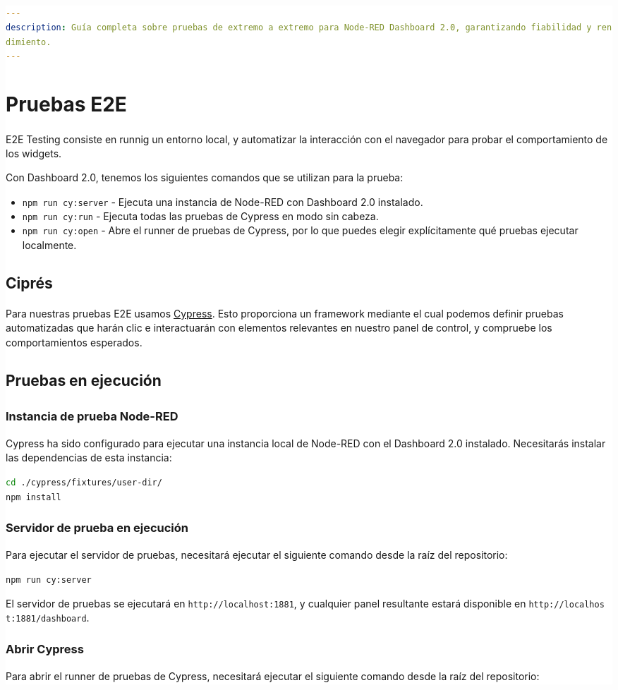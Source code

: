 ```yaml
---
description: Guía completa sobre pruebas de extremo a extremo para Node-RED Dashboard 2.0, garantizando fiabilidad y rendimiento.
---
```


# Pruebas E2E

E2E Testing consiste en runnig un entorno local, y automatizar la interacción con el navegador para probar el comportamiento de los widgets.

Con Dashboard 2.0, tenemos los siguientes comandos que se utilizan para la prueba:

- `npm run cy:server` - Ejecuta una instancia de Node-RED con Dashboard 2.0 instalado.
- `npm run cy:run` - Ejecuta todas las pruebas de Cypress en modo sin cabeza.
- `npm run cy:open` - Abre el runner de pruebas de Cypress, por lo que puedes elegir explícitamente qué pruebas ejecutar localmente.

## Ciprés

Para nuestras pruebas E2E usamos [Cypress](https://www.cypress.io/). Esto proporciona un framework mediante el cual podemos definir pruebas automatizadas que harán clic e interactuarán con elementos relevantes en nuestro panel de control, y compruebe los comportamientos esperados.

## Pruebas en ejecución

### Instancia de prueba Node-RED

Cypress ha sido configurado para ejecutar una instancia local de Node-RED con el Dashboard 2.0 instalado. Necesitarás instalar las dependencias de esta instancia:

```bash
cd ./cypress/fixtures/user-dir/
npm install
```

### Servidor de prueba en ejecución

Para ejecutar el servidor de pruebas, necesitará ejecutar el siguiente comando desde la raíz del repositorio:

```bash
npm run cy:server
```

El servidor de pruebas se ejecutará en `http://localhost:1881`, y cualquier panel resultante estará disponible en `http://localhost:1881/dashboard`.

### Abrir Cypress

Para abrir el runner de pruebas de Cypress, necesitará ejecutar el siguiente comando desde la raíz del repositorio:
